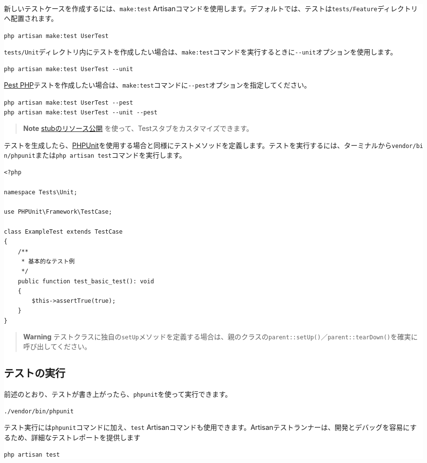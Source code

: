 新しいテストケースを作成するには、`make:test` Artisanコマンドを使用します。デフォルトでは、テストは`tests/Feature`ディレクトリへ配置されます。

```shell
php artisan make:test UserTest
```

`tests/Unit`ディレクトリ内にテストを作成したい場合は、`make:test`コマンドを実行するときに`--unit`オプションを使用します。

```shell
php artisan make:test UserTest --unit
```

[Pest PHP](https://pestphp.com)テストを作成したい場合は、`make:test`コマンドに`--pest`オプションを指定してください。

```shell
php artisan make:test UserTest --pest
php artisan make:test UserTest --unit --pest
```

> **Note**
> [stubのリソース公開](/docs/{{version}}/artisan#stub-customization) を使って、Testスタブをカスタマイズできます。

テストを生成したら、[PHPUnit](https://phpunit.de)を使用する場合と同様にテストメソッドを定義します。テストを実行するには、ターミナルから`vendor/bin/phpunit`または`php artisan test`コマンドを実行します。

    <?php

    namespace Tests\Unit;

    use PHPUnit\Framework\TestCase;

    class ExampleTest extends TestCase
    {
        /**
         * 基本的なテスト例
         */
        public function test_basic_test(): void
        {
            $this->assertTrue(true);
        }
    }

> **Warning**
> テストクラスに独自の`setUp`メソッドを定義する場合は、親のクラスの`parent::setUp()`／`parent::tearDown()`を確実に呼び出してください。

<a name="running-tests"></a>
## テストの実行

前述のとおり、テストが書き上がったら、`phpunit`を使って実行できます。

```shell
./vendor/bin/phpunit
```

テスト実行には`phpunit`コマンドに加え、`test` Artisanコマンドも使用できます。Artisanテストランナーは、開発とデバッグを容易にするため、詳細なテストレポートを提供します

```shell
php artisan test
```
